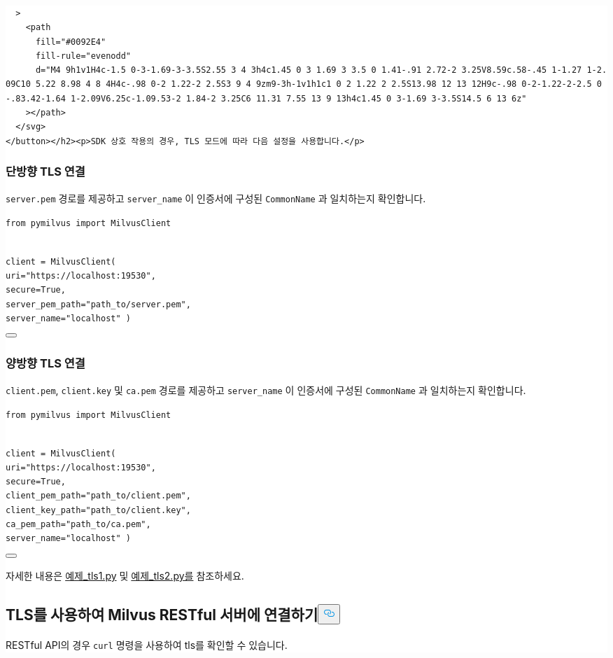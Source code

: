       >
        <path
          fill="#0092E4"
          fill-rule="evenodd"
          d="M4 9h1v1H4c-1.5 0-3-1.69-3-3.5S2.55 3 4 3h4c1.45 0 3 1.69 3 3.5 0 1.41-.91 2.72-2 3.25V8.59c.58-.45 1-1.27 1-2.09C10 5.22 8.98 4 8 4H4c-.98 0-2 1.22-2 2.5S3 9 4 9zm9-3h-1v1h1c1 0 2 1.22 2 2.5S13.98 12 13 12H9c-.98 0-2-1.22-2-2.5 0-.83.42-1.64 1-2.09V6.25c-1.09.53-2 1.84-2 3.25C6 11.31 7.55 13 9 13h4c1.45 0 3-1.69 3-3.5S14.5 6 13 6z"
        ></path>
      </svg>
    </button></h2><p>SDK 상호 작용의 경우, TLS 모드에 따라 다음 설정을 사용합니다.</p>
<h3 id="One-way-TLS-connection" class="common-anchor-header">단방향 TLS 연결</h3><p><code translate="no">server.pem</code> 경로를 제공하고 <code translate="no">server_name</code> 이 인증서에 구성된 <code translate="no">CommonName</code> 과 일치하는지 확인합니다.</p>
<pre><code translate="no" class="language-python"><span class="hljs-keyword">from</span> pymilvus <span class="hljs-keyword">import</span> MilvusClient

client = MilvusClient(
    uri=<span class="hljs-string">&quot;https://localhost:19530&quot;</span>,
    secure=<span class="hljs-literal">True</span>,
    server_pem_path=<span class="hljs-string">&quot;path_to/server.pem&quot;</span>,
    server_name=<span class="hljs-string">&quot;localhost&quot;</span>
)
<button class="copy-code-btn"></button></code></pre>
<h3 id="Two-way-TLS-connection" class="common-anchor-header">양방향 TLS 연결</h3><p><code translate="no">client.pem</code>, <code translate="no">client.key</code> 및 <code translate="no">ca.pem</code> 경로를 제공하고 <code translate="no">server_name</code> 이 인증서에 구성된 <code translate="no">CommonName</code> 과 일치하는지 확인합니다.</p>
<pre><code translate="no" class="language-python"><span class="hljs-keyword">from</span> pymilvus <span class="hljs-keyword">import</span> MilvusClient

client = MilvusClient(
    uri=<span class="hljs-string">&quot;https://localhost:19530&quot;</span>,
    secure=<span class="hljs-literal">True</span>,
    client_pem_path=<span class="hljs-string">&quot;path_to/client.pem&quot;</span>,
    client_key_path=<span class="hljs-string">&quot;path_to/client.key&quot;</span>,
    ca_pem_path=<span class="hljs-string">&quot;path_to/ca.pem&quot;</span>,
    server_name=<span class="hljs-string">&quot;localhost&quot;</span>
)
<button class="copy-code-btn"></button></code></pre>
<p>자세한 내용은 <a href="https://github.com/milvus-io/pymilvus/blob/master/examples/example_tls1.py">예제_tls1.py</a> 및 <a href="https://github.com/milvus-io/pymilvus/blob/master/examples/example_tls2.py">예제_tls2.py를</a> 참조하세요.</p>
<h2 id="Connect-to-the-Milvus-RESTful-server-with-TLS" class="common-anchor-header">TLS를 사용하여 Milvus RESTful 서버에 연결하기<button data-href="#Connect-to-the-Milvus-RESTful-server-with-TLS" class="anchor-icon" translate="no">
      <svg translate="no"
        aria-hidden="true"
        focusable="false"
        height="20"
        version="1.1"
        viewBox="0 0 16 16"
        width="16"
      >
        <path
          fill="#0092E4"
          fill-rule="evenodd"
          d="M4 9h1v1H4c-1.5 0-3-1.69-3-3.5S2.55 3 4 3h4c1.45 0 3 1.69 3 3.5 0 1.41-.91 2.72-2 3.25V8.59c.58-.45 1-1.27 1-2.09C10 5.22 8.98 4 8 4H4c-.98 0-2 1.22-2 2.5S3 9 4 9zm9-3h-1v1h1c1 0 2 1.22 2 2.5S13.98 12 13 12H9c-.98 0-2-1.22-2-2.5 0-.83.42-1.64 1-2.09V6.25c-1.09.53-2 1.84-2 3.25C6 11.31 7.55 13 9 13h4c1.45 0 3-1.69 3-3.5S14.5 6 13 6z"
        ></path>
      </svg>
    </button></h2><p>RESTful API의 경우 <code translate="no">curl</code> 명령을 사용하여 tls를 확인할 수 있습니다.</p>